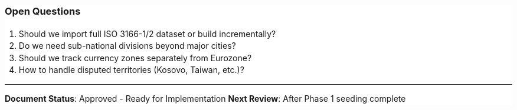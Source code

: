 ### Open Questions

1. Should we import full ISO 3166-1/2 dataset or build incrementally?
2. Do we need sub-national divisions beyond major cities?
3. Should we track currency zones separately from Eurozone?
4. How to handle disputed territories (Kosovo, Taiwan, etc.)?

---

**Document Status**: Approved - Ready for Implementation
**Next Review**: After Phase 1 seeding complete
